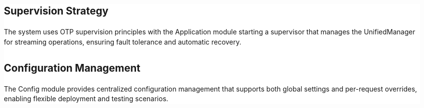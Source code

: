 ## Supervision Strategy

The system uses OTP supervision principles with the Application module starting a supervisor that manages the UnifiedManager for streaming operations, ensuring fault tolerance and automatic recovery.

## Configuration Management

The Config module provides centralized configuration management that supports both global settings and per-request overrides, enabling flexible deployment and testing scenarios.
